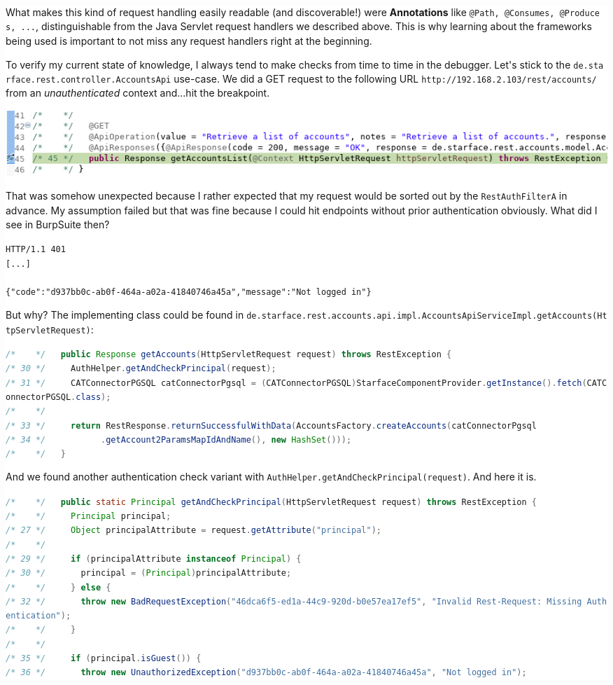 What makes this kind of request handling easily readable (and discoverable!) were **Annotations** like `@Path, @Consumes, @Produces, ...`, distinguishable from the Java Servlet request handlers we described above. This is why learning about the frameworks being used is important to not miss any request handlers right at the beginning.

To verify my current state of knowledge, I always tend to make checks from time to time in the debugger. Let's stick to the `de.starface.rest.controller.AccountsApi` use-case. We did a GET request to the following URL `http://192.168.2.103/rest/accounts/` from an *unauthenticated* context and...hit the breakpoint.

![REST Breakpoint Hit](/assets/images/auditfails/restbreakpointhit.png)

That was somehow unexpected because I rather expected that my request would be sorted out by the `RestAuthFilterA` in advance. My assumption failed but that was fine because I could hit endpoints without prior authentication obviously. What did I see in BurpSuite then?

```
HTTP/1.1 401 
[...]

{"code":"d937bb0c-ab0f-464a-a02a-41840746a45a","message":"Not logged in"}
```

But why? The implementing class could be found in `de.starface.rest.accounts.api.impl.AccountsApiServiceImpl.getAccounts(HttpServletRequest)`:

```java
/*    */   public Response getAccounts(HttpServletRequest request) throws RestException {
/* 30 */     AuthHelper.getAndCheckPrincipal(request);
/* 31 */     CATConnectorPGSQL catConnectorPgsql = (CATConnectorPGSQL)StarfaceComponentProvider.getInstance().fetch(CATConnectorPGSQL.class);
/*    */     
/* 33 */     return RestResponse.returnSuccessfulWithData(AccountsFactory.createAccounts(catConnectorPgsql
/* 34 */           .getAccount2ParamsMapIdAndName(), new HashSet()));
/*    */   }
```

And we found another authentication check variant with `AuthHelper.getAndCheckPrincipal(request)`. And here it is.

```java
/*    */   public static Principal getAndCheckPrincipal(HttpServletRequest request) throws RestException {
/*    */     Principal principal;
/* 27 */     Object principalAttribute = request.getAttribute("principal");
/*    */     
/* 29 */     if (principalAttribute instanceof Principal) {
/* 30 */       principal = (Principal)principalAttribute;
/*    */     } else {
/* 32 */       throw new BadRequestException("46dca6f5-ed1a-44c9-920d-b0e57ea17ef5", "Invalid Rest-Request: Missing Authentication");
/*    */     } 
/*    */     
/* 35 */     if (principal.isGuest()) {
/* 36 */       throw new UnauthorizedException("d937bb0c-ab0f-464a-a02a-41840746a45a", "Not logged in");
```
